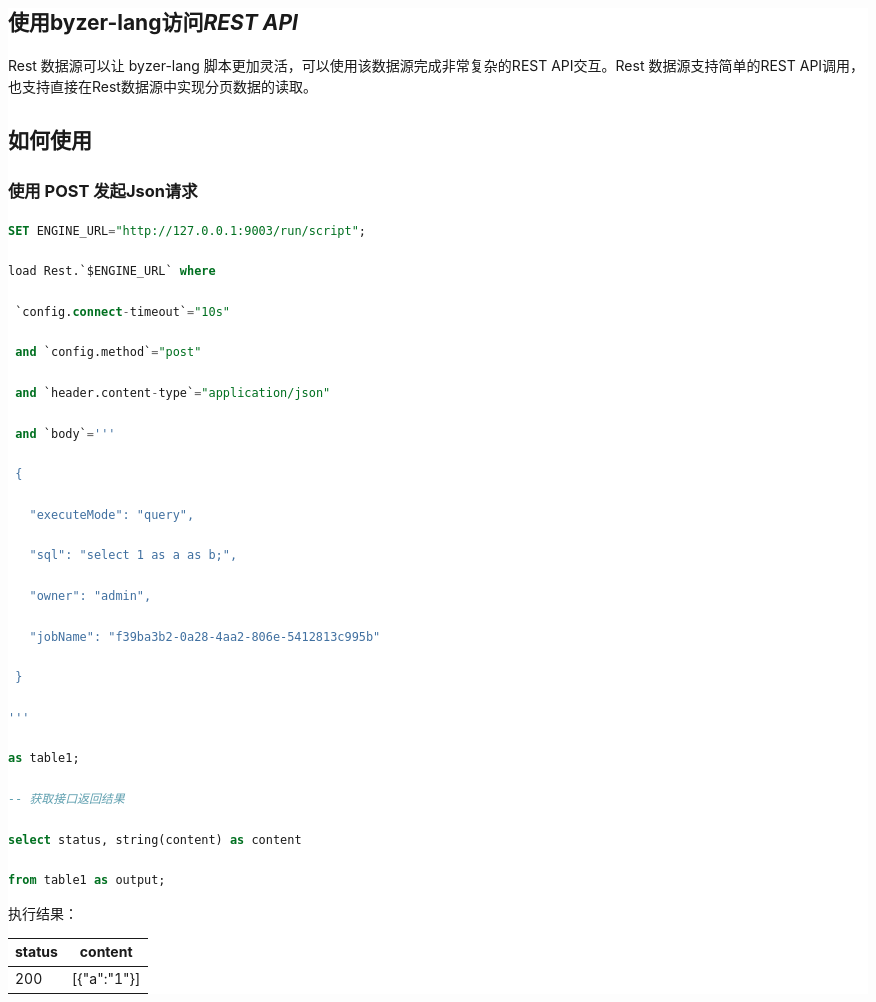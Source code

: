 ## 使用byzer-lang访问*REST API*

Rest 数据源可以让 byzer-lang 脚本更加灵活，可以使用该数据源完成非常复杂的REST API交互。Rest 数据源支持简单的REST API调用，也支持直接在Rest数据源中实现分页数据的读取。



## 如何使用

### 使用 POST 发起Json请求

```SQL
SET ENGINE_URL="http://127.0.0.1:9003/run/script"; 

load Rest.`$ENGINE_URL` where

 `config.connect-timeout`="10s"

 and `config.method`="post"

 and `header.content-type`="application/json"

 and `body`='''

 { 

   "executeMode": "query",

   "sql": "select 1 as a as b;",

   "owner": "admin",

   "jobName": "f39ba3b2-0a28-4aa2-806e-5412813c995b"

 }

'''

as table1;

-- 获取接口返回结果

select status, string(content) as content  

from table1 as output;
```

执行结果：

| status | content     |
| ------ | ----------- |
| 200    | [{"a":"1"}] |

